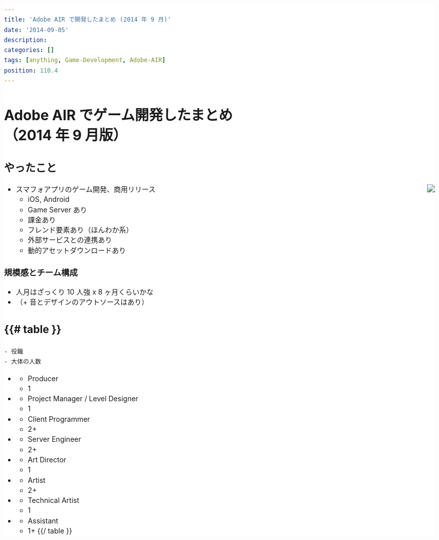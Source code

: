 ```yaml
---
title: 'Adobe AIR で開発したまとめ (2014 年 9 月)'
date: '2014-09-05'
description:
categories: []
tags: [anything, Game-Development, Adobe-AIR]
position: 110.4
---
```


# Adobe AIR でゲーム開発したまとめ<br/>（2014 年 9 月版）

## やったこと

<div style="float: right;">
  <img class="normal" src="{{urls.media}}/krewfw/adobe_air_logo.jpg" />
</div>

- スマフォアプリのゲーム開発、商用リリース
    - iOS, Android
    - Game Server あり
    - 課金あり
    - フレンド要素あり（ほんわか系）
    - 外部サービスとの連携あり
    - 動的アセットダウンロードあり

### 規模感とチーム構成

- 人月はざっくり 10 人強 x 8 ヶ月くらいかな
- （+ 音とデザインのアウトソースはあり）

{{# table }}
  -
    - 役職
    - 大体の人数
  -
    - Producer
    - 1
  -
    - Project Manager / Level Designer
    - 1
  -
    - Client Programmer
    - 2+
  -
    - Server Engineer
    - 2+
  -
    - Art Director
    - 1
  -
    - Artist
    - 2+
  -
    - Technical Artist
    - 1
  -
    - Assistant
    - 1+
{{/ table }}
